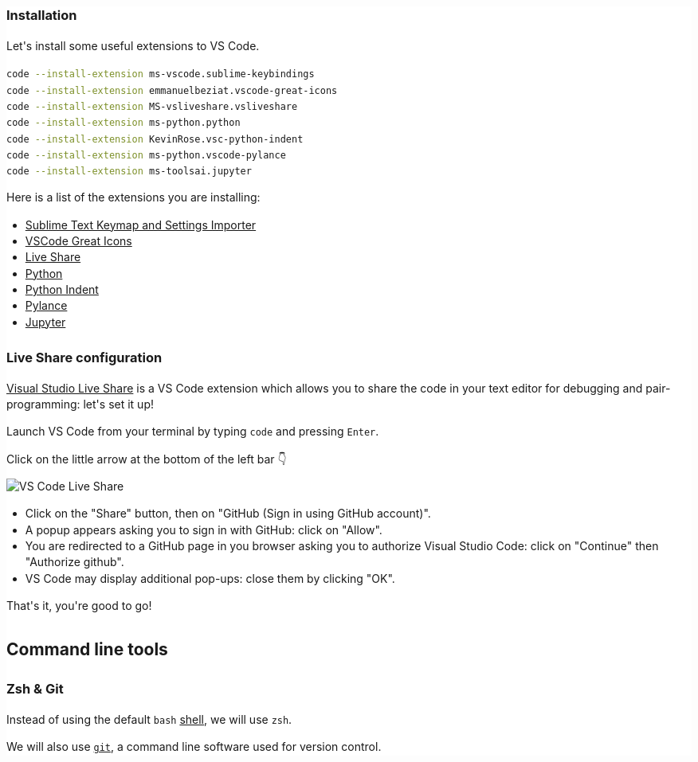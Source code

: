### Installation

Let's install some useful extensions to VS Code.

```bash
code --install-extension ms-vscode.sublime-keybindings
code --install-extension emmanuelbeziat.vscode-great-icons
code --install-extension MS-vsliveshare.vsliveshare
code --install-extension ms-python.python
code --install-extension KevinRose.vsc-python-indent
code --install-extension ms-python.vscode-pylance
code --install-extension ms-toolsai.jupyter
```

Here is a list of the extensions you are installing:
- [Sublime Text Keymap and Settings Importer](https://marketplace.visualstudio.com/items?itemName=ms-vscode.sublime-keybindings)
- [VSCode Great Icons](https://marketplace.visualstudio.com/items?itemName=emmanuelbeziat.vscode-great-icons)
- [Live Share](https://marketplace.visualstudio.com/items?itemName=MS-vsliveshare.vsliveshare)
- [Python](https://marketplace.visualstudio.com/items?itemName=ms-python.python)
- [Python Indent](https://marketplace.visualstudio.com/items?itemName=KevinRose.vsc-python-indent)
- [Pylance](https://marketplace.visualstudio.com/items?itemName=ms-python.vscode-pylance)
- [Jupyter](https://marketplace.visualstudio.com/items?itemName=ms-toolsai.jupyter)


### Live Share configuration

[Visual Studio Live Share](https://visualstudio.microsoft.com/services/live-share/) is a VS Code extension which allows you to share the code in your text editor for debugging and pair-programming: let's set it up!

Launch VS Code from your terminal by typing `code` and pressing `Enter`.

Click on the little arrow at the bottom of the left bar :point_down:

![VS Code Live Share](https://github.com/lewagon/setup/blob/master/images/vscode_live_share.png)

- Click on the "Share" button, then on "GitHub (Sign in using GitHub account)".
- A popup appears asking you to sign in with GitHub: click on "Allow".
- You are redirected to a GitHub page in you browser asking you to authorize Visual Studio Code: click on "Continue" then "Authorize github".
- VS Code may display additional pop-ups: close them by clicking "OK".

That's it, you're good to go!


## Command line tools

### Zsh & Git

Instead of using the default `bash` [shell](https://en.wikipedia.org/wiki/Shell_(computing)), we will use `zsh`.

We will also use [`git`](https://git-scm.com/), a command line software used for version control.
